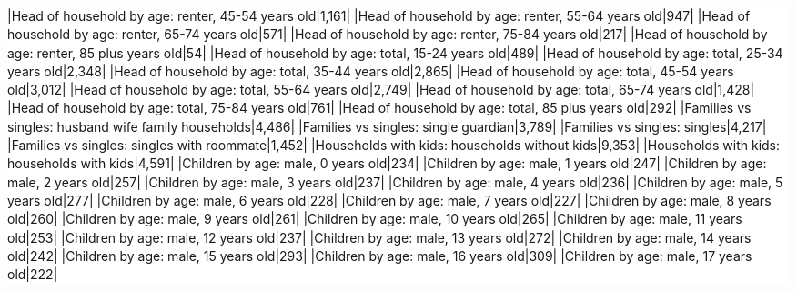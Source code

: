 |Head of household by age: renter, 45-54 years old|1,161|
|Head of household by age: renter, 55-64 years old|947|
|Head of household by age: renter, 65-74 years old|571|
|Head of household by age: renter, 75-84 years old|217|
|Head of household by age: renter, 85 plus years old|54|
|Head of household by age: total, 15-24 years old|489|
|Head of household by age: total, 25-34 years old|2,348|
|Head of household by age: total, 35-44 years old|2,865|
|Head of household by age: total, 45-54 years old|3,012|
|Head of household by age: total, 55-64 years old|2,749|
|Head of household by age: total, 65-74 years old|1,428|
|Head of household by age: total, 75-84 years old|761|
|Head of household by age: total, 85 plus years old|292|
|Families vs singles: husband wife family households|4,486|
|Families vs singles: single guardian|3,789|
|Families vs singles: singles|4,217|
|Families vs singles: singles with roommate|1,452|
|Households with kids: households without kids|9,353|
|Households with kids: households with kids|4,591|
|Children by age: male, 0 years old|234|
|Children by age: male, 1 years old|247|
|Children by age: male, 2 years old|257|
|Children by age: male, 3 years old|237|
|Children by age: male, 4 years old|236|
|Children by age: male, 5 years old|277|
|Children by age: male, 6 years old|228|
|Children by age: male, 7 years old|227|
|Children by age: male, 8 years old|260|
|Children by age: male, 9 years old|261|
|Children by age: male, 10 years old|265|
|Children by age: male, 11 years old|253|
|Children by age: male, 12 years old|237|
|Children by age: male, 13 years old|272|
|Children by age: male, 14 years old|242|
|Children by age: male, 15 years old|293|
|Children by age: male, 16 years old|309|
|Children by age: male, 17 years old|222|